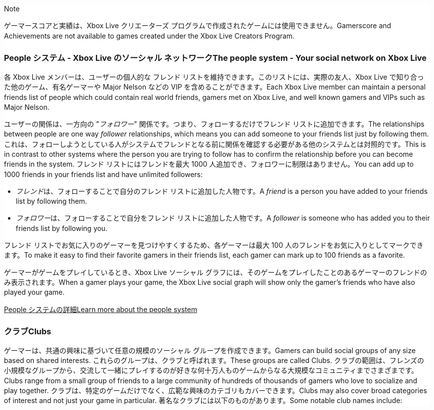> [!NOTE]
> <span data-ttu-id="1b1f4-138">ゲーマースコアと実績は、Xbox Live クリエーターズ プログラムで作成されたゲームには使用できません。</span><span class="sxs-lookup"><span data-stu-id="1b1f4-138">Gamerscore and Achievements are not available to games created under the Xbox Live Creators Program.</span></span>

### <a name="the-people-system---your-social-network-on-xbox-live"></a><span data-ttu-id="1b1f4-139">People システム - Xbox Live のソーシャル ネットワーク</span><span class="sxs-lookup"><span data-stu-id="1b1f4-139">The people system - Your social network on Xbox Live</span></span>
<span data-ttu-id="1b1f4-140">各 Xbox Live メンバーは、ユーザーの個人的な フレンド リストを維持できます。このリストには、実際の友人、Xbox Live で知り合った他のゲーム、有名ゲーマーや Major Nelson などの VIP を含めることができます。</span><span class="sxs-lookup"><span data-stu-id="1b1f4-140">Each Xbox Live member can maintain a personal friends list of people which could contain real world friends, gamers met on Xbox Live, and well known gamers and VIPs such as Major Nelson.</span></span> 

<span data-ttu-id="1b1f4-141">ユーザーの関係は、一方向の "*フォロワー*" 関係です。つまり、フォローするだけでフレンド リストに追加できます。</span><span class="sxs-lookup"><span data-stu-id="1b1f4-141">The relationships between people are one way *follower* relationships, which means you can add someone to your friends list just by following them.</span></span> <span data-ttu-id="1b1f4-142">これは、フォローしようとしている人がシステムでフレンドとなる前に関係を確認する必要がある他のシステムとは対照的です。</span><span class="sxs-lookup"><span data-stu-id="1b1f4-142">This is in contrast to other systems where the person you are trying to follow has to confirm the relationship before you can become friends in the system.</span></span> <span data-ttu-id="1b1f4-143">フレンド リストにはフレンドを最大 1000 人追加でき、フォロワーに制限はありません。</span><span class="sxs-lookup"><span data-stu-id="1b1f4-143">You can add up to 1000 friends in your friends list and have unlimited followers:</span></span>

-   <span data-ttu-id="1b1f4-144">*フレンド*は、フォローすることで自分のフレンド リストに追加した人物です。</span><span class="sxs-lookup"><span data-stu-id="1b1f4-144">A *friend* is a person you have added to your friends list by following them.</span></span>

-   <span data-ttu-id="1b1f4-145">*フォロワー*は、フォローすることで自分をフレンド リストに追加した人物です。</span><span class="sxs-lookup"><span data-stu-id="1b1f4-145">A *follower* is someone who has added you to their friends list by following you.</span></span>

<span data-ttu-id="1b1f4-146">フレンド リストでお気に入りのゲーマーを見つけやすくするため、各ゲーマーは最大 100 人のフレンドをお気に入りとしてマークできます。</span><span class="sxs-lookup"><span data-stu-id="1b1f4-146">To make it easy to find their favorite gamers in their friends list, each gamer can mark up to 100 friends as a favorite.</span></span>

<span data-ttu-id="1b1f4-147">ゲーマーがゲームをプレイしているとき、Xbox Live ソーシャル グラフには、そのゲームをプレイしたことのあるゲーマーのフレンドのみ表示されます。</span><span class="sxs-lookup"><span data-stu-id="1b1f4-147">When a gamer plays your game, the Xbox Live social graph will show only the gamer’s friends who have also played your game.</span></span>

[<span data-ttu-id="1b1f4-148">People システムの詳細</span><span class="sxs-lookup"><span data-stu-id="1b1f4-148">Learn more about the people system</span></span>](people-system/xbox-live-people-system.md) 

### <a name="clubs"></a><span data-ttu-id="1b1f4-149">クラブ</span><span class="sxs-lookup"><span data-stu-id="1b1f4-149">Clubs</span></span>
<span data-ttu-id="1b1f4-150">ゲーマーは、共通の興味に基づいて任意の規模のソーシャル グループを作成できます。</span><span class="sxs-lookup"><span data-stu-id="1b1f4-150">Gamers can build social groups of any size based on shared interests.</span></span> <span data-ttu-id="1b1f4-151">これらのグループは、クラブと呼ばれます。</span><span class="sxs-lookup"><span data-stu-id="1b1f4-151">These groups are called Clubs.</span></span>
<span data-ttu-id="1b1f4-152">クラブの範囲は、フレンズの小規模なグループから、交流して一緒にプレイするのが好きな何十万人ものゲームからなる大規模なコミュニティまでさまざまです。</span><span class="sxs-lookup"><span data-stu-id="1b1f4-152">Clubs range from a small group of friends to a large community of hundreds of thousands of gamers who love to socialize and play together.</span></span>
<span data-ttu-id="1b1f4-153">クラブは、特定のゲームだけでなく、広範な興味のカテゴリもカバーできます。</span><span class="sxs-lookup"><span data-stu-id="1b1f4-153">Clubs may also cover broad categories of interest and not just your game in particular.</span></span> <span data-ttu-id="1b1f4-154">著名なクラブには以下のものがあります。</span><span class="sxs-lookup"><span data-stu-id="1b1f4-154">Some notable club names include:</span></span>
